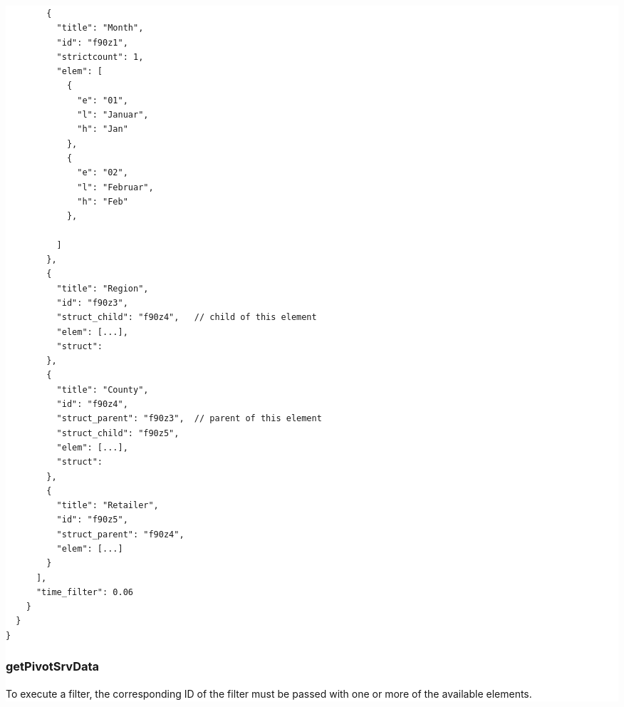 ``` 
        {
          "title": "Month",
          "id": "f90z1",
          "strictcount": 1,
          "elem": [
            {
              "e": "01",
              "l": "Januar",
              "h": "Jan"
            },
            {
              "e": "02",
              "l": "Februar",
              "h": "Feb"
            },
            
          ]
        },
        {
          "title": "Region",
          "id": "f90z3",
          "struct_child": "f90z4",   // child of this element
          "elem": [...],
          "struct": 
        },
        {
          "title": "County",
          "id": "f90z4",
          "struct_parent": "f90z3",  // parent of this element
          "struct_child": "f90z5",
          "elem": [...],
          "struct": 
        },
        {
          "title": "Retailer",
          "id": "f90z5",
          "struct_parent": "f90z4",
          "elem": [...]
        }
      ],
      "time_filter": 0.06
    }
  }
}
```

### getPivotSrvData

To execute a filter, the corresponding ID of the filter must be passed
with one or more of the available elements.
